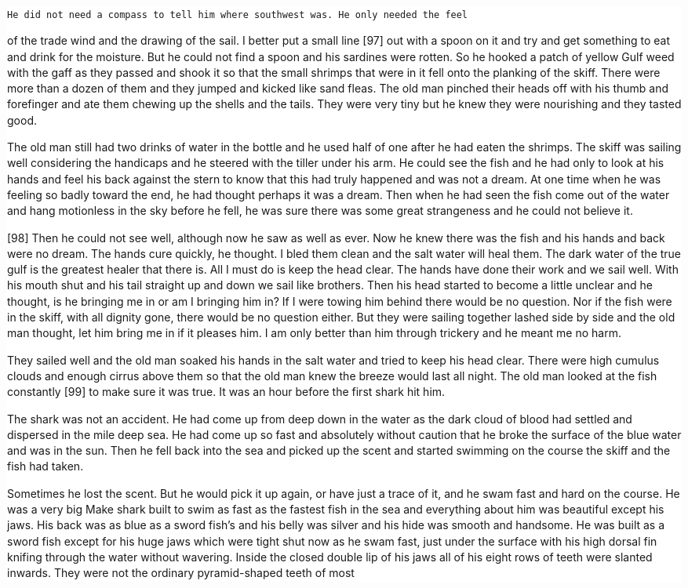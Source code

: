 ```
He did not need a compass to tell him where southwest was. He only needed the feel
```

of the trade wind and the drawing of the sail. I better put a small line [97] out with a
spoon on it and try and get something to eat and drink for the moisture. But he could not
find a spoon and his sardines were rotten. So he hooked a patch of yellow Gulf weed with
the gaff as they passed and shook it so that the small shrimps that were in it fell onto the
planking of the skiff. There were more than a dozen of them and they jumped and kicked
like sand fleas. The old man pinched their heads off with his thumb and forefinger and
ate them chewing up the shells and the tails. They were very tiny but he knew they were
nourishing and they tasted good.

The old man still had two drinks of water in the bottle and he used half of one after
he had eaten the shrimps. The skiff was sailing well considering the handicaps and he
steered with the tiller under his arm. He could see the fish and he had only to look at his
hands and feel his back against the stern to know that this had truly happened and was
not a dream. At one time when he was feeling so badly toward the end, he had thought
perhaps it was a dream. Then when he had seen the fish come out of the water and hang
motionless in the sky before he fell, he was sure there was some great strangeness and he
could not believe it.

[98] Then he could not see well, although now he saw as well as ever. Now he knew
there was the fish and his hands and back were no dream. The hands cure quickly, he
thought. I bled them clean and the salt water will heal them. The dark water of the true
gulf is the greatest healer that there is. All I must do is keep the head clear. The hands
have done their work and we sail well. With his mouth shut and his tail straight up and
down we sail like brothers. Then his head started to become a little unclear and he
thought, is he bringing me in or am I bringing him in? If I were towing him behind there
would be no question. Nor if the fish were in the skiff, with all dignity gone, there would
be no question either. But they were sailing together lashed side by side and the old man
thought, let him bring me in if it pleases him. I am only better than him through trickery
and he meant me no harm.

They sailed well and the old man soaked his hands in the salt water and tried to keep
his head clear. There were high cumulus clouds and enough cirrus above them so that the
old man knew the breeze would last all night. The old man looked at the fish constantly
[99] to make sure it was true. It was an hour before the first shark hit him.

The shark was not an accident. He had come up from deep down in the water as the
dark cloud of blood had settled and dispersed in the mile deep sea. He had come up so
fast and absolutely without caution that he broke the surface of the blue water and was in
the sun. Then he fell back into the sea and picked up the scent and started swimming on
the course the skiff and the fish had taken.

Sometimes he lost the scent. But he would pick it up again, or have just a trace of it,
and he swam fast and hard on the course. He was a very big Make shark built to swim as
fast as the fastest fish in the sea and everything about him was beautiful except his jaws.
His back was as blue as a sword fish’s and his belly was silver and his hide was smooth
and handsome. He was built as a sword fish except for his huge jaws which were tight
shut now as he swam fast, just under the surface with his high dorsal fin knifing through
the water without wavering. Inside the closed double lip of his jaws all of his eight rows of
teeth were slanted inwards. They were not the ordinary pyramid-shaped teeth of most

